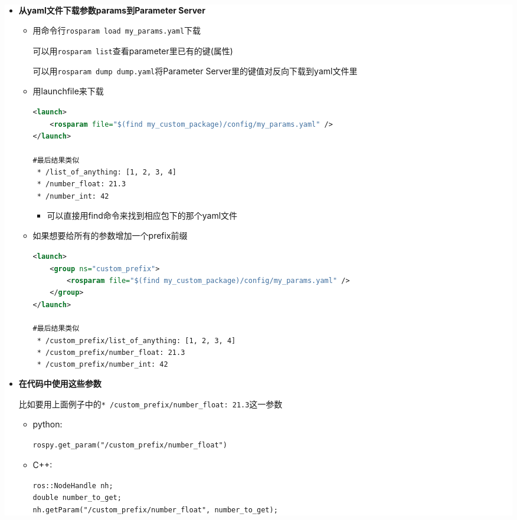 - **从yaml文件下载参数params到Parameter Server**

  - 用命令行`rosparam load my_params.yaml`下载

    可以用`rosparam list`查看parameter里已有的键(属性)

    可以用`rosparam dump dump.yaml`将Parameter Server里的键值对反向下载到yaml文件里

  - 用launchfile来下载

    ```xml
    <launch>
        <rosparam file="$(find my_custom_package)/config/my_params.yaml" />
    </launch>
    
    #最后结果类似
     * /list_of_anything: [1, 2, 3, 4]
     * /number_float: 21.3
     * /number_int: 42
    ```
    
    - 可以直接用find命令来找到相应包下的那个yaml文件
    
  - 如果想要给所有的参数增加一个prefix前缀
    
    ```xml
    <launch>
        <group ns="custom_prefix">
            <rosparam file="$(find my_custom_package)/config/my_params.yaml" />
        </group>
    </launch>
    
    #最后结果类似
     * /custom_prefix/list_of_anything: [1, 2, 3, 4]
     * /custom_prefix/number_float: 21.3
     * /custom_prefix/number_int: 42
    ```
  
- **在代码中使用这些参数**
  
  比如要用上面例子中的`* /custom_prefix/number_float: 21.3`这一参数
  
  - python:
  
    `rospy.get_param("/custom_prefix/number_float")`
  
  - C++:
  
    ```
    ros::NodeHandle nh;
    double number_to_get;
    nh.getParam("/custom_prefix/number_float", number_to_get);
    ```
  
    
  
    
  
  
  
  
  
  
  
  

